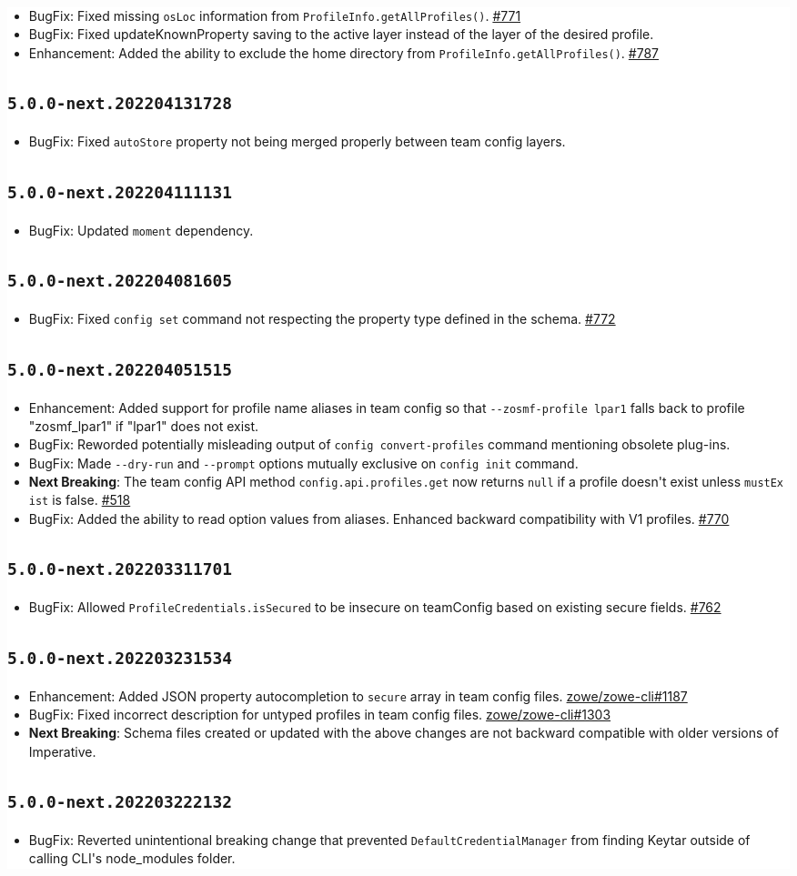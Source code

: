 - BugFix: Fixed missing `osLoc` information from `ProfileInfo.getAllProfiles()`. [#771](https://github.com/zowe/imperative/issues/771)
- BugFix: Fixed updateKnownProperty saving to the active layer instead of the layer of the desired profile.
- Enhancement: Added the ability to exclude the home directory from `ProfileInfo.getAllProfiles()`. [#787](https://github.com/zowe/imperative/issues/771)

## `5.0.0-next.202204131728`

- BugFix: Fixed `autoStore` property not being merged properly between team config layers.

## `5.0.0-next.202204111131`

- BugFix: Updated `moment` dependency.

## `5.0.0-next.202204081605`

- BugFix: Fixed `config set` command not respecting the property type defined in the schema. [#772](https://github.com/zowe/imperative/issues/772)

## `5.0.0-next.202204051515`

- Enhancement: Added support for profile name aliases in team config so that `--zosmf-profile lpar1` falls back to profile "zosmf_lpar1" if "lpar1" does not exist.
- BugFix: Reworded potentially misleading output of `config convert-profiles` command mentioning obsolete plug-ins.
- BugFix: Made `--dry-run` and `--prompt` options mutually exclusive on `config init` command.
- **Next Breaking**: The team config API method `config.api.profiles.get` now returns `null` if a profile doesn't exist unless `mustExist` is false. [#518](https://github.com/zowe/imperative/issues/518)
- BugFix: Added the ability to read option values from aliases. Enhanced backward compatibility with V1 profiles. [#770](https://github.com/zowe/imperative/issues/770)

## `5.0.0-next.202203311701`

- BugFix: Allowed `ProfileCredentials.isSecured` to be insecure on teamConfig based on existing secure fields. [#762](https://github.com/zowe/imperative/issues/762)

## `5.0.0-next.202203231534`

- Enhancement: Added JSON property autocompletion to `secure` array in team config files. [zowe/zowe-cli#1187](https://github.com/zowe/zowe-cli/issues/1187)
- BugFix: Fixed incorrect description for untyped profiles in team config files. [zowe/zowe-cli#1303](https://github.com/zowe/zowe-cli/issues/1303)
- **Next Breaking**: Schema files created or updated with the above changes are not backward compatible with older versions of Imperative.

## `5.0.0-next.202203222132`

- BugFix: Reverted unintentional breaking change that prevented `DefaultCredentialManager` from finding Keytar outside of calling CLI's node_modules folder.
